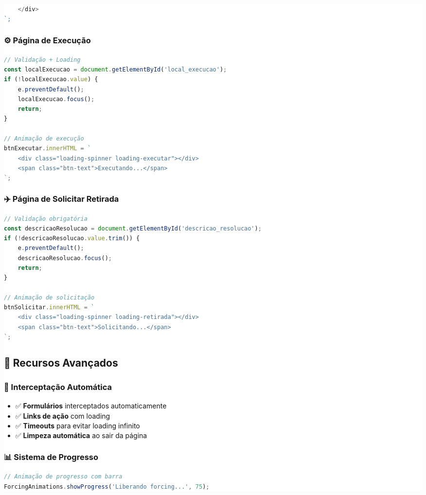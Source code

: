 ```javascript
    </div>
`;
```

### **⚙️ Página de Execução**
```javascript
// Validação + Loading
const localExecucao = document.getElementById('local_execucao');
if (!localExecucao.value) {
    e.preventDefault();
    localExecucao.focus();
    return;
}

// Animação de execução
btnExecutar.innerHTML = `
    <div class="loading-spinner loading-executar"></div>
    <span class="btn-text">Executando...</span>
`;
```

### **✈️ Página de Solicitar Retirada**
```javascript
// Validação obrigatória
const descricaoResolucao = document.getElementById('descricao_resolucao');
if (!descricaoResolucao.value.trim()) {
    e.preventDefault();
    descricaoResolucao.focus();
    return;
}

// Animação de solicitação
btnSolicitar.innerHTML = `
    <div class="loading-spinner loading-retirada"></div>
    <span class="btn-text">Solicitando...</span>
`;
```

## 🎯 **Recursos Avançados**

### **🔄 Interceptação Automática**
- ✅ **Formulários** interceptados automaticamente
- ✅ **Links de ação** com loading
- ✅ **Timeouts** para evitar loading infinito
- ✅ **Limpeza automática** ao sair da página

### **📊 Sistema de Progresso**
```javascript
// Animação de progresso com barra
ForcingAnimations.showProgress('Liberando forcing...', 75);
```
